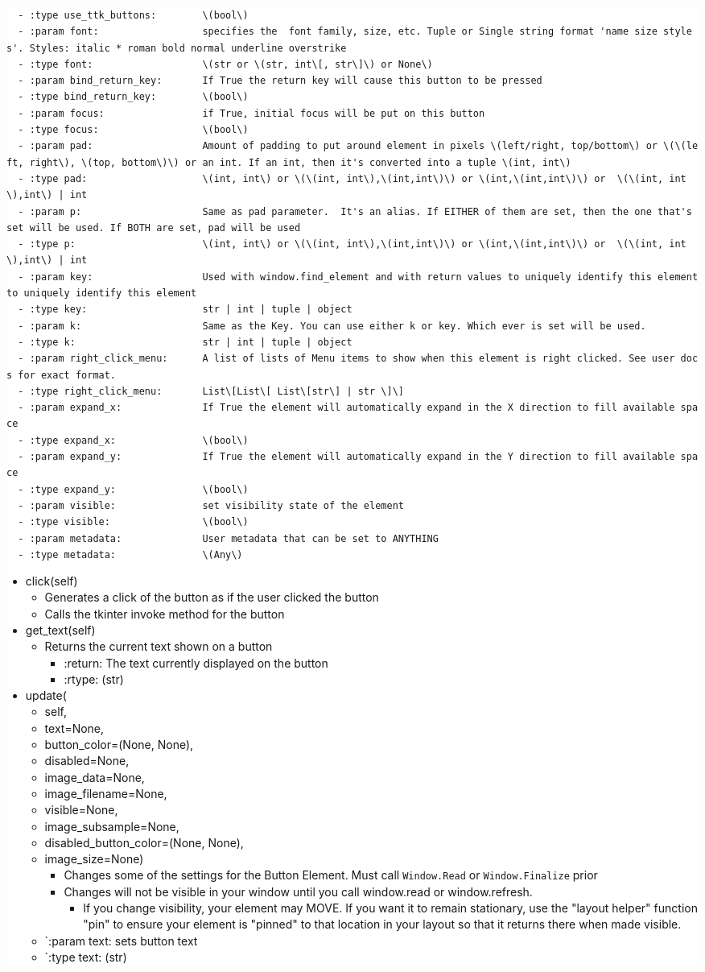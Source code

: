       - :type use_ttk_buttons:        \(bool\)
      - :param font:                  specifies the  font family, size, etc. Tuple or Single string format 'name size styles'. Styles: italic * roman bold normal underline overstrike
      - :type font:                   \(str or \(str, int\[, str\]\) or None\)
      - :param bind_return_key:       If True the return key will cause this button to be pressed
      - :type bind_return_key:        \(bool\)
      - :param focus:                 if True, initial focus will be put on this button
      - :type focus:                  \(bool\)
      - :param pad:                   Amount of padding to put around element in pixels \(left/right, top/bottom\) or \(\(left, right\), \(top, bottom\)\) or an int. If an int, then it's converted into a tuple \(int, int\)
      - :type pad:                    \(int, int\) or \(\(int, int\),\(int,int\)\) or \(int,\(int,int\)\) or  \(\(int, int\),int\) | int
      - :param p:                     Same as pad parameter.  It's an alias. If EITHER of them are set, then the one that's set will be used. If BOTH are set, pad will be used
      - :type p:                      \(int, int\) or \(\(int, int\),\(int,int\)\) or \(int,\(int,int\)\) or  \(\(int, int\),int\) | int
      - :param key:                   Used with window.find_element and with return values to uniquely identify this element to uniquely identify this element
      - :type key:                    str | int | tuple | object
      - :param k:                     Same as the Key. You can use either k or key. Which ever is set will be used.
      - :type k:                      str | int | tuple | object
      - :param right_click_menu:      A list of lists of Menu items to show when this element is right clicked. See user docs for exact format.
      - :type right_click_menu:       List\[List\[ List\[str\] | str \]\]
      - :param expand_x:              If True the element will automatically expand in the X direction to fill available space
      - :type expand_x:               \(bool\)
      - :param expand_y:              If True the element will automatically expand in the Y direction to fill available space
      - :type expand_y:               \(bool\)
      - :param visible:               set visibility state of the element
      - :type visible:                \(bool\)
      - :param metadata:              User metadata that can be set to ANYTHING
      - :type metadata:               \(Any\)
  - click\(self\)
    - Generates a click of the button as if the user clicked the button
    - Calls the tkinter invoke method for the button
  - get_text\(self\)
    - Returns the current text shown on a button
      - :return: The text currently displayed on the button
      - :rtype:  \(str\)
  - update\(
    - self, 
    - text=None, 
    - button_color=\(None, None\), 
    - disabled=None, 
    - image_data=None, 
    - image_filename=None, 
    - visible=None, 
    - image_subsample=None, 
    - disabled_button_color=\(None, None\), 
    - image_size=None\)
      - Changes some of the settings for the Button Element. Must call `Window.Read` or `Window.Finalize` prior
      - Changes will not be visible in your window until you call window.read or window.refresh.
        - If you change visibility, your element may MOVE. If you want it to remain stationary, use the "layout helper" function "pin" to ensure your element is "pinned" to that location in your layout so that it returns there when made visible.
    - `:param text:                  sets button text
    - `:type text:                   \(str\)